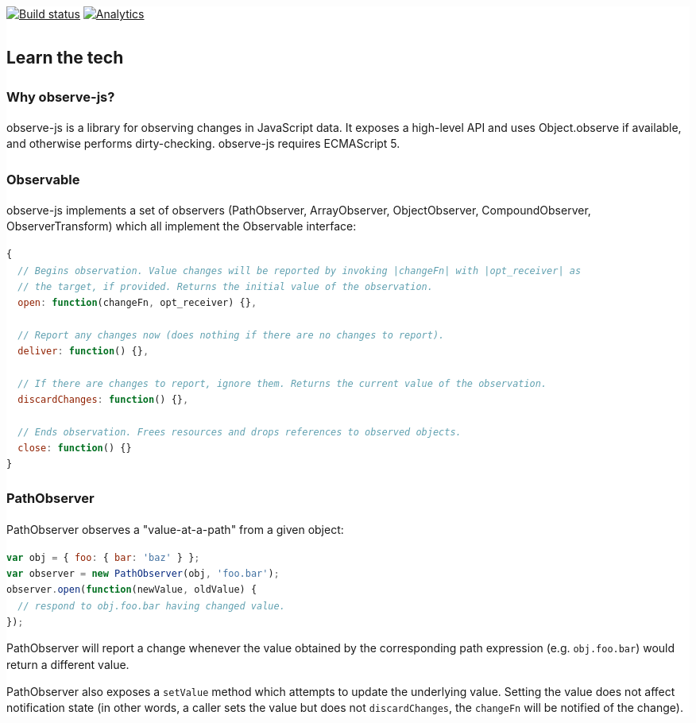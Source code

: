 [![Build status](http://www.polymer-project.org/build/observe-js/status.png "Build status")](http://build.chromium.org/p/client.polymer/waterfall) [![Analytics](https://ga-beacon.appspot.com/UA-39334307-2/Polymer/observe-js/README)](https://github.com/igrigorik/ga-beacon)

## Learn the tech

### Why observe-js?

observe-js is a library for observing changes in JavaScript data. It exposes a high-level API and uses Object.observe if available, and otherwise performs dirty-checking. observe-js requires ECMAScript 5.

### Observable

observe-js implements a set of observers (PathObserver, ArrayObserver, ObjectObserver, CompoundObserver, ObserverTransform) which all implement the Observable interface:

```JavaScript
{
  // Begins observation. Value changes will be reported by invoking |changeFn| with |opt_receiver| as
  // the target, if provided. Returns the initial value of the observation.
  open: function(changeFn, opt_receiver) {},

  // Report any changes now (does nothing if there are no changes to report).
  deliver: function() {},

  // If there are changes to report, ignore them. Returns the current value of the observation.
  discardChanges: function() {},

  // Ends observation. Frees resources and drops references to observed objects.
  close: function() {}
}
```

### PathObserver

PathObserver observes a "value-at-a-path" from a given object:

```JavaScript
var obj = { foo: { bar: 'baz' } };
var observer = new PathObserver(obj, 'foo.bar');
observer.open(function(newValue, oldValue) {
  // respond to obj.foo.bar having changed value.
});
```

PathObserver will report a change whenever the value obtained by the corresponding path expression (e.g. `obj.foo.bar`) would return a different value.

PathObserver also exposes a `setValue` method which attempts to update the underlying value. Setting the value does not affect notification state (in other words, a caller sets the value but does not `discardChanges`, the `changeFn` will be notified of the change).
